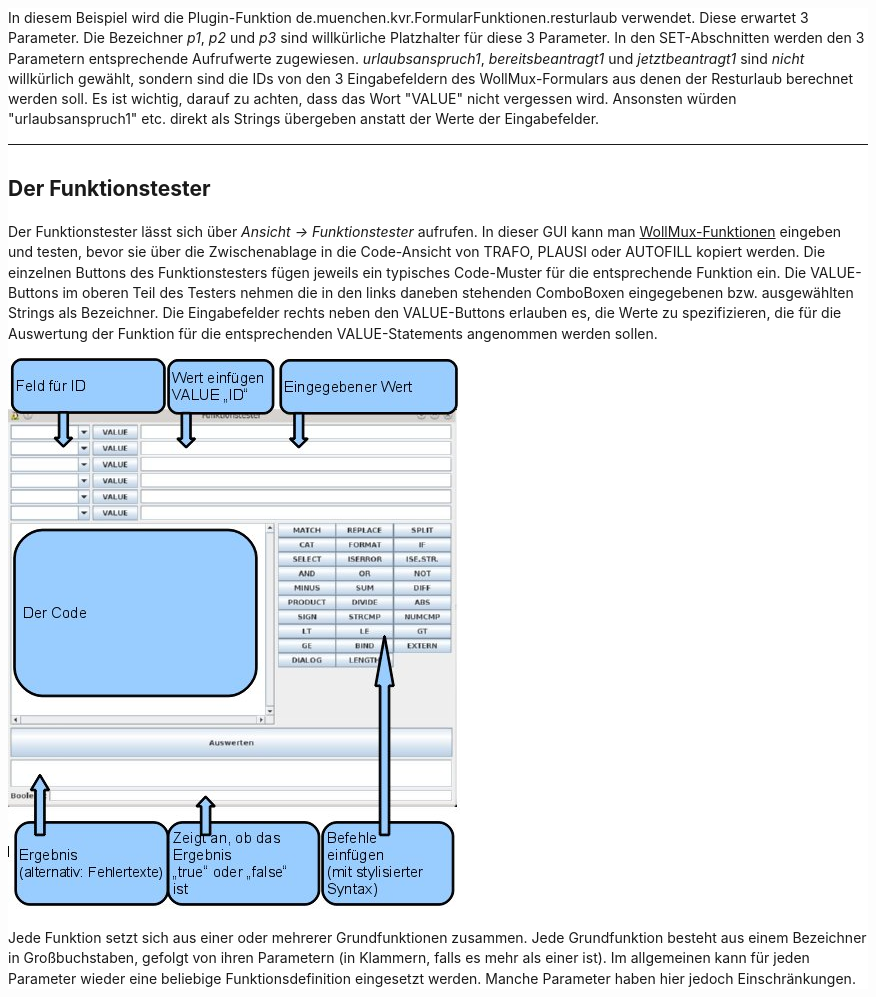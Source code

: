 In diesem Beispiel wird die Plugin-Funktion de.muenchen.kvr.FormularFunktionen.resturlaub verwendet. Diese erwartet 3 Parameter. Die Bezeichner *p1*, *p2* und *p3* sind willkürliche Platzhalter für diese 3 Parameter. In den SET-Abschnitten werden den 3 Parametern entsprechende Aufrufwerte zugewiesen. *urlaubsanspruch1*, *bereitsbeantragt1* und *jetztbeantragt1* sind *nicht* willkürlich gewählt, sondern sind die IDs von den 3 Eingabefeldern des WollMux-Formulars aus denen der Resturlaub berechnet werden soll. Es ist wichtig, darauf zu achten, dass das Wort "VALUE" nicht vergessen wird. Ansonsten würden "urlaubsanspruch1" etc. direkt als Strings übergeben anstatt der Werte der Eingabefelder.

----------------------------------------

## Der Funktionstester

Der Funktionstester lässt sich über *Ansicht → Funktionstester* aufrufen. In dieser GUI kann man [WollMux-Funktionen](../Konfigurationsdatei_wollmux_conf.md#grundfunktionen) eingeben und testen, bevor sie über die Zwischenablage in die Code-Ansicht von TRAFO, PLAUSI oder AUTOFILL kopiert werden. Die einzelnen Buttons des Funktionstesters fügen jeweils ein typisches Code-Muster für die entsprechende Funktion ein. Die VALUE-Buttons im oberen Teil des Testers nehmen die in den links daneben stehenden ComboBoxen eingegebenen bzw. ausgewählten Strings als Bezeichner. Die Eingabefelder rechts neben den VALUE-Buttons erlauben es, die Werte zu spezifizieren, die für die Auswertung der Funktion für die entsprechenden VALUE-Statements angenommen werden sollen.

![Darstellung des Funktionstesters](images/LO_visualisierterFunktionstester.jpg "fig:Darstellung des Funktionstesters")

Jede Funktion setzt sich aus einer oder mehrerer Grundfunktionen zusammen. Jede Grundfunktion besteht aus einem Bezeichner in Großbuchstaben, gefolgt von ihren Parametern (in Klammern, falls es mehr als einer ist). Im allgemeinen kann für jeden Parameter wieder eine beliebige Funktionsdefinition eingesetzt werden. Manche Parameter haben hier jedoch Einschränkungen.

